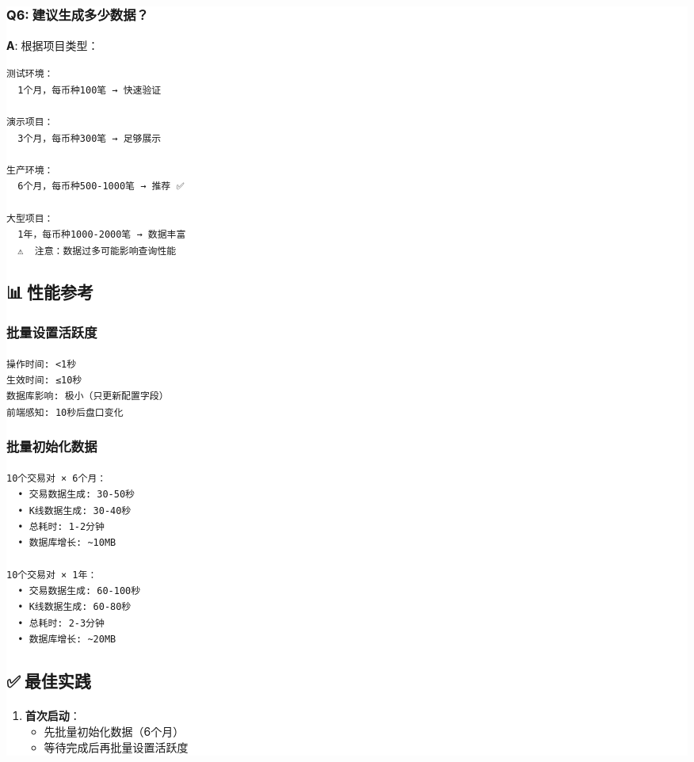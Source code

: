 ### Q6: 建议生成多少数据？

**A**: 根据项目类型：

```
测试环境：
  1个月，每币种100笔 → 快速验证

演示项目：
  3个月，每币种300笔 → 足够展示

生产环境：
  6个月，每币种500-1000笔 → 推荐 ✅
  
大型项目：
  1年，每币种1000-2000笔 → 数据丰富
  ⚠️  注意：数据过多可能影响查询性能
```

## 📊 性能参考

### 批量设置活跃度

```
操作时间: <1秒
生效时间: ≤10秒
数据库影响: 极小（只更新配置字段）
前端感知: 10秒后盘口变化
```

### 批量初始化数据

```
10个交易对 × 6个月：
  • 交易数据生成: 30-50秒
  • K线数据生成: 30-40秒
  • 总耗时: 1-2分钟
  • 数据库增长: ~10MB

10个交易对 × 1年：
  • 交易数据生成: 60-100秒
  • K线数据生成: 60-80秒
  • 总耗时: 2-3分钟
  • 数据库增长: ~20MB
```

## ✅ 最佳实践

1. **首次启动**：
   - 先批量初始化数据（6个月）
   - 等待完成后再批量设置活跃度
